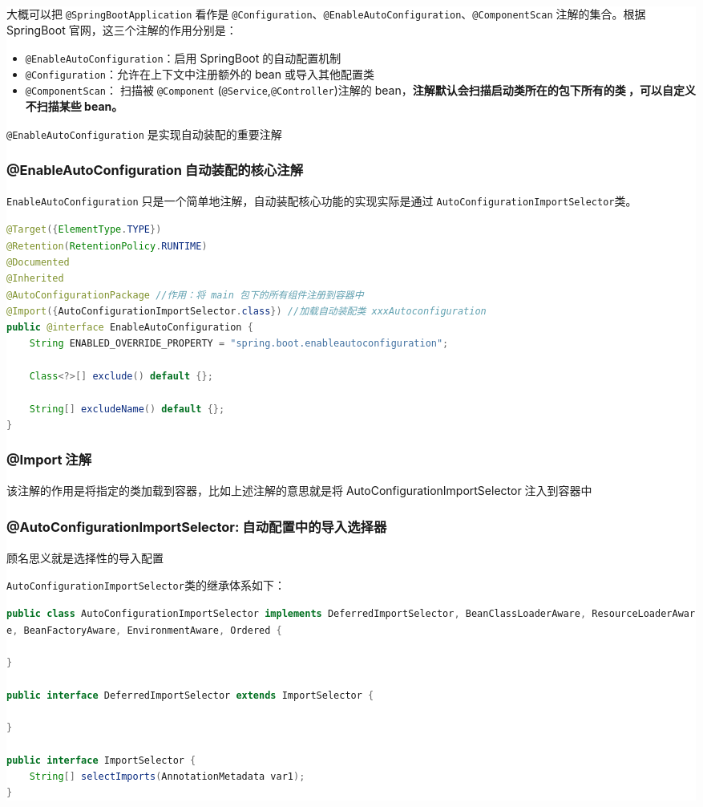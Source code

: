 
大概可以把 `@SpringBootApplication` 看作是 `@Configuration`、`@EnableAutoConfiguration`、`@ComponentScan` 注解的集合。根据 SpringBoot 官网，这三个注解的作用分别是：

- `@EnableAutoConfiguration`：启用 SpringBoot 的自动配置机制
- `@Configuration`：允许在上下文中注册额外的 bean 或导入其他配置类
- `@ComponentScan`： 扫描被 `@Component` (`@Service`,`@Controller`)注解的 bean，**注解默认会扫描启动类所在的包下所有的类 ，可以自定义不扫描某些 bean。**

`@EnableAutoConfiguration` 是实现自动装配的重要注解

### @EnableAutoConfiguration 自动装配的核心注解

`EnableAutoConfiguration` 只是一个简单地注解，自动装配核心功能的实现实际是通过 `AutoConfigurationImportSelector`类。

```java
@Target({ElementType.TYPE})
@Retention(RetentionPolicy.RUNTIME)
@Documented
@Inherited
@AutoConfigurationPackage //作用：将 main 包下的所有组件注册到容器中
@Import({AutoConfigurationImportSelector.class}) //加载自动装配类 xxxAutoconfiguration
public @interface EnableAutoConfiguration {
    String ENABLED_OVERRIDE_PROPERTY = "spring.boot.enableautoconfiguration";

    Class<?>[] exclude() default {};

    String[] excludeName() default {};
}
```

### @Import 注解

该注解的作用是将指定的类加载到容器，比如上述注解的意思就是将 AutoConfigurationImportSelector 注入到容器中

### @AutoConfigurationImportSelector: 自动配置中的导入选择器

顾名思义就是选择性的导入配置

`AutoConfigurationImportSelector`类的继承体系如下：

```java
public class AutoConfigurationImportSelector implements DeferredImportSelector, BeanClassLoaderAware, ResourceLoaderAware, BeanFactoryAware, EnvironmentAware, Ordered {

}

public interface DeferredImportSelector extends ImportSelector {

}

public interface ImportSelector {
    String[] selectImports(AnnotationMetadata var1);
}
```
